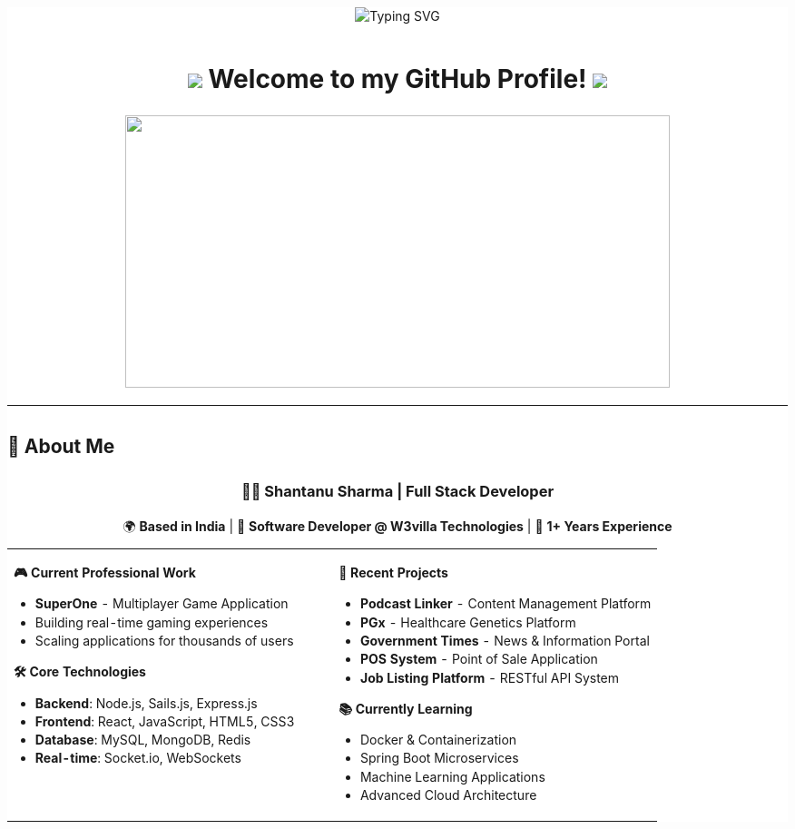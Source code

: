 <div align="center">
  <img src="https://readme-typing-svg.herokuapp.com?font=Fira+Code&pause=1000&color=2E96F7&center=true&vCenter=true&width=500&lines=Hi+%F0%9F%91%8B%2C+I'm+Shantanu+Sharma;Software+Developer+%40+W3villa+Technologies;Full+Stack+%26+Game+Developer;Building+Digital+Experiences;Open+Source+Contributor" alt="Typing SVG" />
</div>

<h1 align="center">
  <img src="https://media.giphy.com/media/hvRJCLFzcasrR4ia7z/giphy.gif" width="30px"/>
  Welcome to my GitHub Profile!
  <img src="https://media.giphy.com/media/hvRJCLFzcasrR4ia7z/giphy.gif" width="30px"/>
</h1>

<div align="center">
  <img src="https://media.giphy.com/media/qgQUggAC3Pfv687qPC/giphy.gif" width="600" height="300"/>
</div>

---

## 🚀 About Me

<div align="center">

### 👨‍💻 **Shantanu Sharma** | Full Stack Developer

🌍 **Based in India** | 💼 **Software Developer @ W3villa Technologies** | 🎯 **1+ Years Experience**

</div>

<table align="center">
<tr>
<td width="50%">

**🎮 Current Professional Work**
- **SuperOne** - Multiplayer Game Application
- Building real-time gaming experiences
- Scaling applications for thousands of users

**🛠️ Core Technologies**
- **Backend**: Node.js, Sails.js, Express.js
- **Frontend**: React, JavaScript, HTML5, CSS3
- **Database**: MySQL, MongoDB, Redis
- **Real-time**: Socket.io, WebSockets

</td>
<td width="50%">

**🚀 Recent Projects**
- **Podcast Linker** - Content Management Platform
- **PGx** - Healthcare Genetics Platform
- **Government Times** - News & Information Portal
- **POS System** - Point of Sale Application
- **Job Listing Platform** - RESTful API System

**📚 Currently Learning**
- Docker & Containerization
- Spring Boot Microservices
- Machine Learning Applications
- Advanced Cloud Architecture
